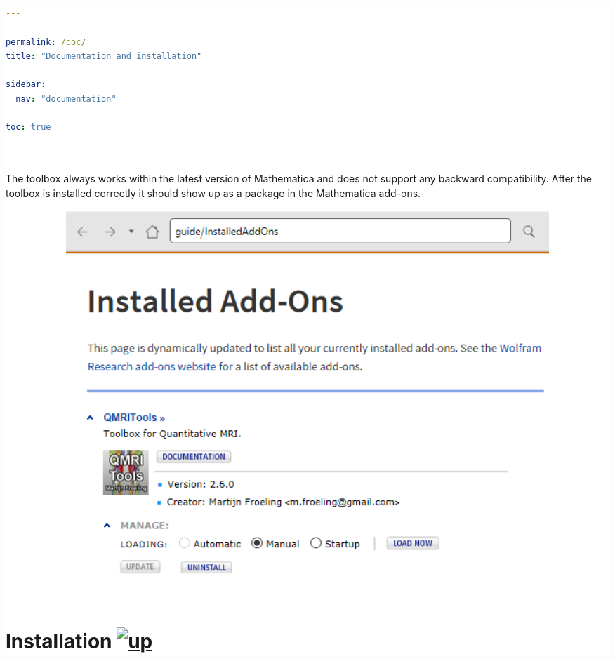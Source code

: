 ```yaml
---

permalink: /doc/
title: "Documentation and installation"

sidebar:
  nav: "documentation"
    
toc: true

---
```


<a name="top"></a>
The toolbox always works within the latest version of 
Mathematica and does not support any backward
compatibility. After the toolbox is installed correctly it should show
up as a package in the Mathematica add-ons.

<p align="center">
<img src="../assets/images/addons.PNG" alt="QMRITools package add on"  width="80%" />
</p>

---------------------------------------------------------------------

# Installation [![up](../../assets/images/arrow.png)](../doc/#top "Top of page")
